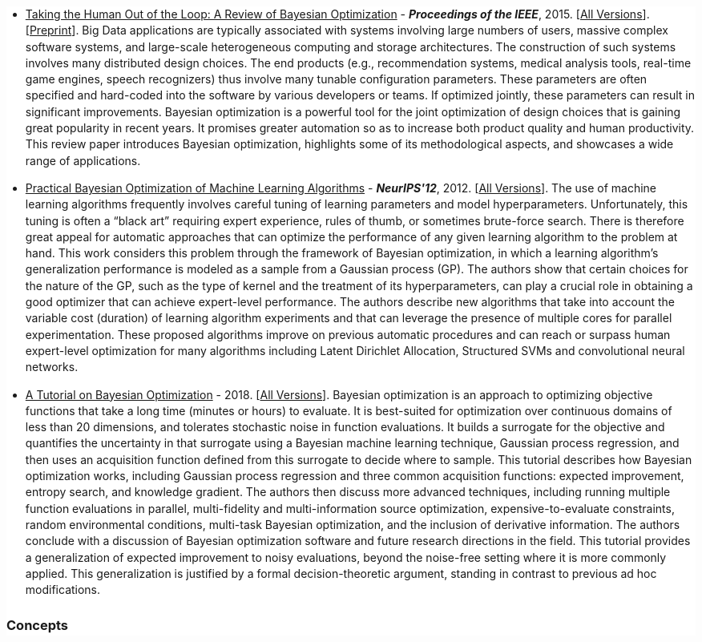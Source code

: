 * [Taking the Human Out of the Loop: A Review of Bayesian Optimization](https://ieeexplore.ieee.org/abstract/document/7352306) - ***Proceedings of the IEEE***, 2015. [[All Versions](https://scholar.google.com/scholar?cluster=2039456143890648437)]. [[Preprint](https://www.cs.princeton.edu/~rpa/pubs/shahriari2016loop.pdf)]. Big Data applications are typically associated with systems involving large numbers of users, massive complex software systems, and large-scale heterogeneous computing and storage architectures. The construction of such systems involves many distributed design choices. The end products (e.g., recommendation systems, medical analysis tools, real-time game engines, speech recognizers) thus involve many tunable configuration parameters. These parameters are often specified and hard-coded into the software by various developers or teams. If optimized jointly, these parameters can result in significant improvements. Bayesian optimization is a powerful tool for the joint optimization of design choices that is gaining great popularity in recent years. It promises greater automation so as to increase both product quality and human productivity. This review paper introduces Bayesian optimization, highlights some of its methodological aspects, and showcases a wide range of applications.

* [Practical Bayesian Optimization of Machine Learning Algorithms](https://proceedings.neurips.cc/paper/2012/hash/05311655a15b75fab86956663e1819cd-Abstract.html) - ***NeurIPS'12***, 2012. [[All Versions](https://scholar.google.com/scholar?cluster=14442949298925775705)]. The use of machine learning algorithms frequently involves careful tuning of learning parameters and model hyperparameters. Unfortunately, this tuning is often a “black art” requiring expert experience, rules of thumb, or sometimes brute-force search. There is therefore great appeal for automatic approaches that can optimize the performance of any given learning algorithm to the problem at hand. This work considers this problem through the framework of Bayesian optimization, in which a learning algorithm’s generalization performance is modeled as a sample from a Gaussian process (GP). The authors show that certain choices for the nature of the GP, such as the type of kernel and the treatment of its hyperparameters, can play a crucial role in obtaining a good optimizer that can achieve expert-level performance. The authors describe new algorithms that take into account the variable cost (duration) of learning algorithm experiments and that can leverage the presence of multiple cores for parallel experimentation. These proposed algorithms improve on previous automatic procedures and can reach or surpass human expert-level optimization for many algorithms including Latent Dirichlet Allocation, Structured SVMs and convolutional neural networks.

* [A Tutorial on Bayesian Optimization](https://arxiv.org/abs/1807.02811) - 2018. [[All Versions](https://scholar.google.com/scholar?cluster=7971934771645047583)]. Bayesian optimization is an approach to optimizing objective functions that take a long time (minutes or hours) to evaluate. It is best-suited for optimization over continuous domains of less than 20 dimensions, and tolerates stochastic noise in function evaluations. It builds a surrogate for the objective and quantifies the uncertainty in that surrogate using a Bayesian machine learning technique, Gaussian process regression, and then uses an acquisition function defined from this surrogate to decide where to sample. This tutorial describes how Bayesian optimization works, including Gaussian process regression and three common acquisition functions: expected improvement, entropy search, and knowledge gradient. The authors then discuss more advanced techniques, including running multiple function evaluations in parallel, multi-fidelity and multi-information source optimization, expensive-to-evaluate constraints, random environmental conditions, multi-task Bayesian optimization, and the inclusion of derivative information. The authors conclude with a discussion of Bayesian optimization software and future research directions in the field. This tutorial provides a generalization of expected improvement to noisy evaluations, beyond the noise-free setting where it is more commonly applied. This generalization is justified by a formal decision-theoretic argument, standing in contrast to previous ad hoc modifications. 



### Concepts
